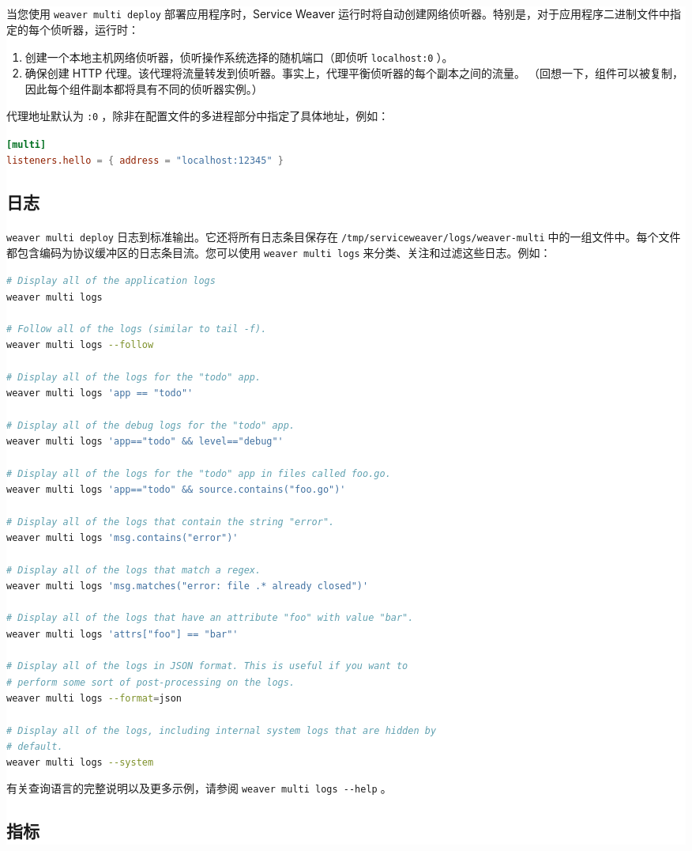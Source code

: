 当您使用 `weaver multi deploy` 部署应用程序时，Service Weaver 运行时将自动创建网络侦听器。特别是，对于应用程序二进制文件中指定的每个侦听器，运行时：

1. 创建一个本地主机网络侦听器，侦听操作系统选择的随机端口（即侦听 `localhost:0` ）。
2. 确保创建 HTTP 代理。该代理将流量转发到侦听器。事实上，代理平衡侦听器的每个副本之间的流量。 （回想一下，组件可以被复制，因此每个组件副本都将具有不同的侦听器实例。）

代理地址默认为 `:0` ，除非在配置文件的多进程部分中指定了具体地址，例如：

``` toml
[multi]
listeners.hello = { address = "localhost:12345" }
```

##  日志

`weaver multi deploy` 日志到标准输出。它还将所有日志条目保存在 `/tmp/serviceweaver/logs/weaver-multi` 中的一组文件中。每个文件都包含编码为协议缓冲区的日志条目流。您可以使用 `weaver multi logs` 来分类、关注和过滤这些日志。例如：

``` bash
# Display all of the application logs
weaver multi logs

# Follow all of the logs (similar to tail -f).
weaver multi logs --follow

# Display all of the logs for the "todo" app.
weaver multi logs 'app == "todo"'

# Display all of the debug logs for the "todo" app.
weaver multi logs 'app=="todo" && level=="debug"'

# Display all of the logs for the "todo" app in files called foo.go.
weaver multi logs 'app=="todo" && source.contains("foo.go")'

# Display all of the logs that contain the string "error".
weaver multi logs 'msg.contains("error")'

# Display all of the logs that match a regex.
weaver multi logs 'msg.matches("error: file .* already closed")'

# Display all of the logs that have an attribute "foo" with value "bar".
weaver multi logs 'attrs["foo"] == "bar"'

# Display all of the logs in JSON format. This is useful if you want to
# perform some sort of post-processing on the logs.
weaver multi logs --format=json

# Display all of the logs, including internal system logs that are hidden by
# default.
weaver multi logs --system
```

有关查询语言的完整说明以及更多示例，请参阅 `weaver multi logs --help` 。

##  指标
